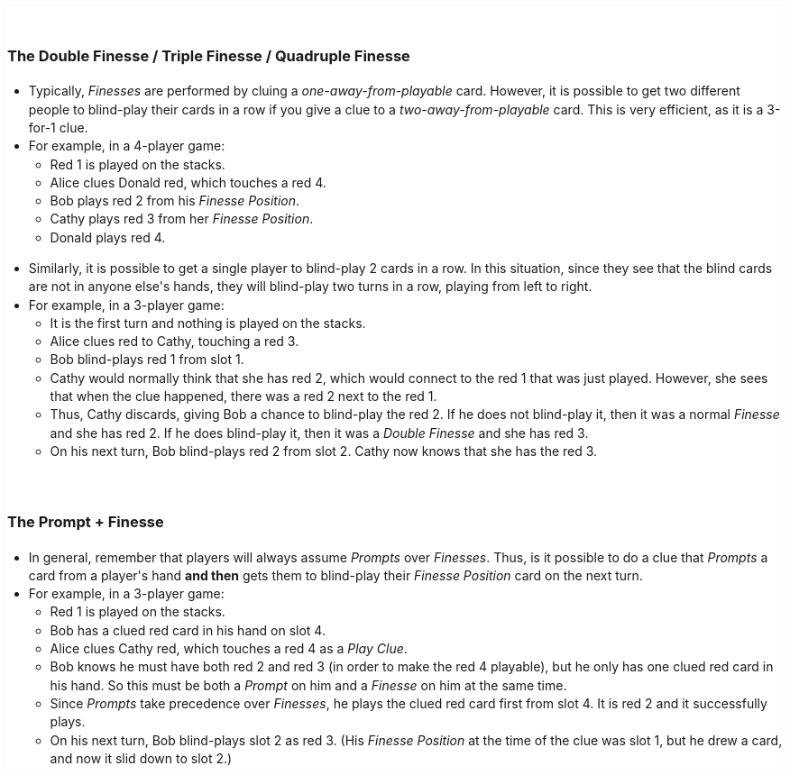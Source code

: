 <DoublePrompt />

<br />

### The Double Finesse / Triple Finesse / Quadruple Finesse

- Typically, *Finesses* are performed by cluing a *one-away-from-playable* card. However, it is possible to get two different people to blind-play their cards in a row if you give a clue to a *two-away-from-playable* card. This is very efficient, as it is a 3-for-1 clue.
- For example, in a 4-player game:
  - Red 1 is played on the stacks.
  - Alice clues Donald red, which touches a red 4.
  - Bob plays red 2 from his *Finesse Position*.
  - Cathy plays red 3 from her *Finesse Position*.
  - Donald plays red 4.

<DoubleFinesse1 />

- Similarly, it is possible to get a single player to blind-play 2 cards in a row. In this situation, since they see that the blind cards are not in anyone else's hands, they will blind-play two turns in a row, playing from left to right.
- For example, in a 3-player game:
  - It is the first turn and nothing is played on the stacks.
  - Alice clues red to Cathy, touching a red 3.
  - Bob blind-plays red 1 from slot 1.
  - Cathy would normally think that she has red 2, which would connect to the red 1 that was just played. However, she sees that when the clue happened, there was a red 2 next to the red 1.
  - Thus, Cathy discards, giving Bob a chance to blind-play the red 2. If he does not blind-play it, then it was a normal *Finesse* and she has red 2. If he does blind-play it, then it was a *Double Finesse* and she has red 3.
  - On his next turn, Bob blind-plays red 2 from slot 2. Cathy now knows that she has the red 3.

<DoubleFinesse2 />

<br />

### The Prompt + Finesse

- In general, remember that players will always assume *Prompts* over *Finesses*. Thus, is it possible to do a clue that *Prompts* a card from a player's hand **and then** gets them to blind-play their *Finesse Position* card on the next turn.
- For example, in a 3-player game:
  - Red 1 is played on the stacks.
  - Bob has a clued red card in his hand on slot 4.
  - Alice clues Cathy red, which touches a red 4 as a *Play Clue*.
  - Bob knows he must have both red 2 and red 3 (in order to make the red 4 playable), but he only has one clued red card in his hand. So this must be both a *Prompt* on him and a *Finesse* on him at the same time.
  - Since *Prompts* take precedence over *Finesses*, he plays the clued red card first from slot 4. It is red 2 and it successfully plays.
  - On his next turn, Bob blind-plays slot 2 as red 3. (His *Finesse Position* at the time of the clue was slot 1, but he drew a card, and now it slid down to slot 2.)

<PromptFinesse />
